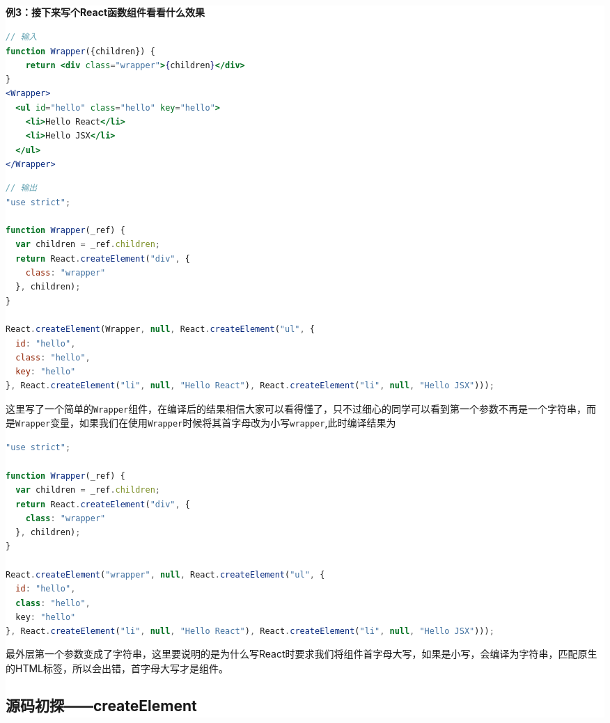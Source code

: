 **例3：接下来写个React函数组件看看什么效果**

``` jsx
// 输入
function Wrapper({children}) {
	return <div class="wrapper">{children}</div>
}
<Wrapper>
  <ul id="hello" class="hello" key="hello">
	<li>Hello React</li>
	<li>Hello JSX</li>  
  </ul>
</Wrapper>
```

```javascript
// 输出
"use strict";

function Wrapper(_ref) {
  var children = _ref.children;
  return React.createElement("div", {
    class: "wrapper"
  }, children);
}

React.createElement(Wrapper, null, React.createElement("ul", {
  id: "hello",
  class: "hello",
  key: "hello"
}, React.createElement("li", null, "Hello React"), React.createElement("li", null, "Hello JSX")));
```
这里写了一个简单的`Wrapper`组件，在编译后的结果相信大家可以看得懂了，只不过细心的同学可以看到第一个参数不再是一个字符串，而是`Wrapper`变量，如果我们在使用`Wrapper`时候将其首字母改为小写`wrapper`,此时编译结果为

``` jsx
"use strict";

function Wrapper(_ref) {
  var children = _ref.children;
  return React.createElement("div", {
    class: "wrapper"
  }, children);
}

React.createElement("wrapper", null, React.createElement("ul", {
  id: "hello",
  class: "hello",
  key: "hello"
}, React.createElement("li", null, "Hello React"), React.createElement("li", null, "Hello JSX")));
```
最外层第一个参数变成了字符串，这里要说明的是为什么写React时要求我们将组件首字母大写，如果是小写，会编译为字符串，匹配原生的HTML标签，所以会出错，首字母大写才是组件。

## 源码初探——createElement
